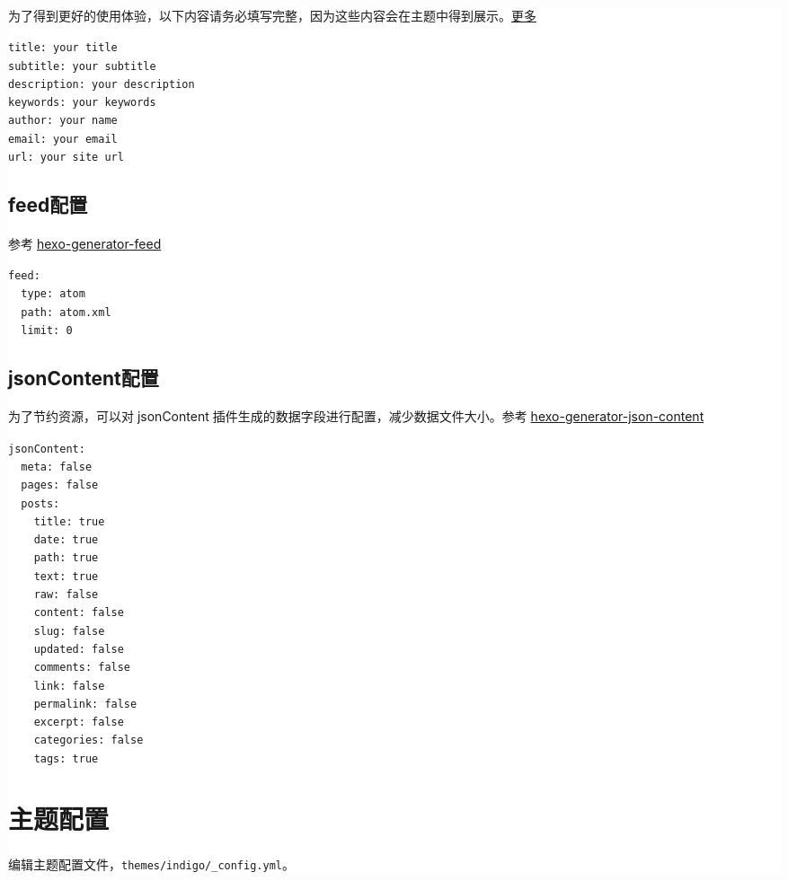 为了得到更好的使用体验，以下内容请务必填写完整，因为这些内容会在主题中得到展示。[更多](https://hexo.io/zh-cn/docs/configuration.html)

```
title: your title
subtitle: your subtitle
description: your description
keywords: your keywords
author: your name
email: your email
url: your site url
```

## feed配置

参考 [hexo-generator-feed](https://github.com/hexojs/hexo-generator-feed)

```
feed:
  type: atom
  path: atom.xml
  limit: 0
```

## jsonContent配置

为了节约资源，可以对 jsonContent 插件生成的数据字段进行配置，减少数据文件大小。参考 [hexo-generator-json-content](https://github.com/alexbruno/hexo-generator-json-content)

```
jsonContent:
  meta: false
  pages: false
  posts:
    title: true
    date: true
    path: true
    text: true
    raw: false
    content: false
    slug: false
    updated: false
    comments: false
    link: false
    permalink: false
    excerpt: false
    categories: false
    tags: true
```

# 主题配置

编辑主题配置文件，`themes/indigo/_config.yml`。
